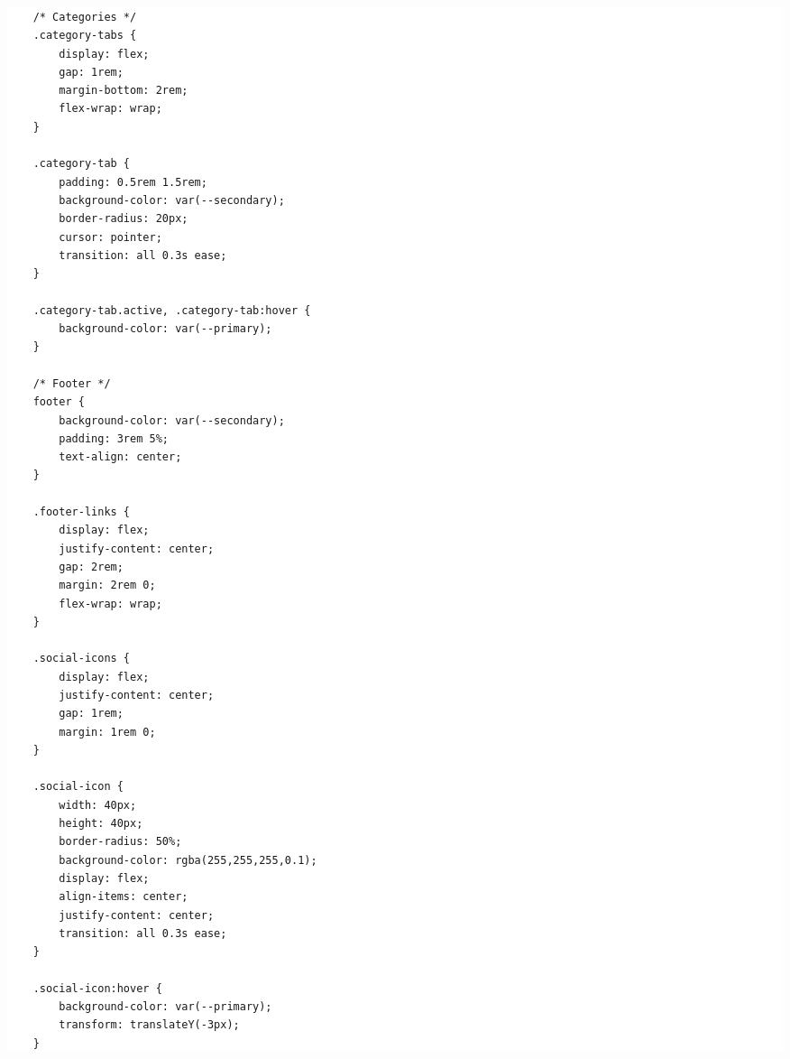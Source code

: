         /* Categories */
        .category-tabs {
            display: flex;
            gap: 1rem;
            margin-bottom: 2rem;
            flex-wrap: wrap;
        }

        .category-tab {
            padding: 0.5rem 1.5rem;
            background-color: var(--secondary);
            border-radius: 20px;
            cursor: pointer;
            transition: all 0.3s ease;
        }

        .category-tab.active, .category-tab:hover {
            background-color: var(--primary);
        }

        /* Footer */
        footer {
            background-color: var(--secondary);
            padding: 3rem 5%;
            text-align: center;
        }

        .footer-links {
            display: flex;
            justify-content: center;
            gap: 2rem;
            margin: 2rem 0;
            flex-wrap: wrap;
        }

        .social-icons {
            display: flex;
            justify-content: center;
            gap: 1rem;
            margin: 1rem 0;
        }

        .social-icon {
            width: 40px;
            height: 40px;
            border-radius: 50%;
            background-color: rgba(255,255,255,0.1);
            display: flex;
            align-items: center;
            justify-content: center;
            transition: all 0.3s ease;
        }

        .social-icon:hover {
            background-color: var(--primary);
            transform: translateY(-3px);
        }
